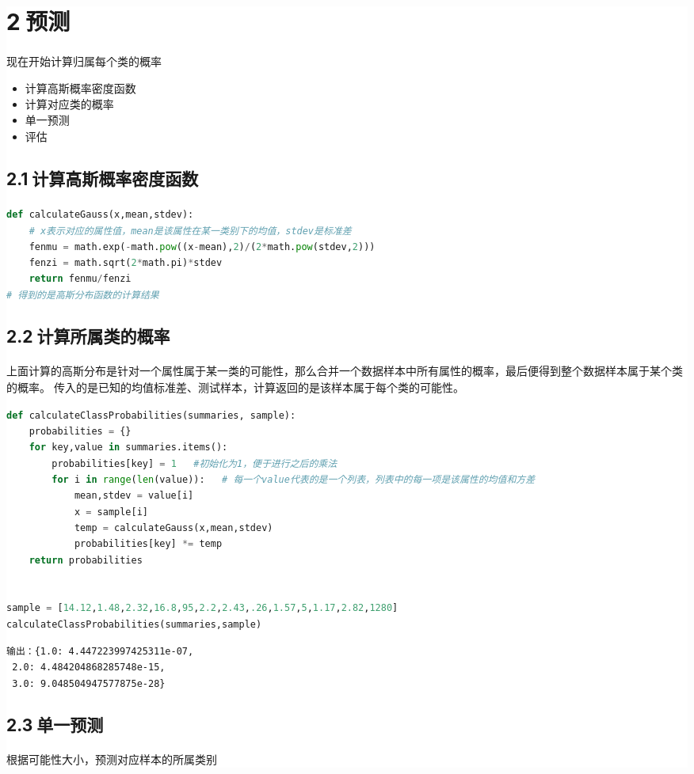 # 2 预测

现在开始计算归属每个类的概率
- 计算高斯概率密度函数
- 计算对应类的概率
- 单一预测
- 评估

## 2.1 计算高斯概率密度函数


```python
def calculateGauss(x,mean,stdev):
    # x表示对应的属性值，mean是该属性在某一类别下的均值，stdev是标准差
    fenmu = math.exp(-math.pow((x-mean),2)/(2*math.pow(stdev,2)))
    fenzi = math.sqrt(2*math.pi)*stdev
    return fenmu/fenzi
# 得到的是高斯分布函数的计算结果
```

## 2.2 计算所属类的概率

上面计算的高斯分布是针对一个属性属于某一类的可能性，那么合并一个数据样本中所有属性的概率，最后便得到整个数据样本属于某个类的概率。
传入的是已知的均值标准差、测试样本，计算返回的是该样本属于每个类的可能性。


```python
def calculateClassProbabilities(summaries, sample):
    probabilities = {}
    for key,value in summaries.items():
        probabilities[key] = 1   #初始化为1，便于进行之后的乘法
        for i in range(len(value)):   # 每一个value代表的是一个列表，列表中的每一项是该属性的均值和方差
            mean,stdev = value[i]
            x = sample[i]
            temp = calculateGauss(x,mean,stdev)
            probabilities[key] *= temp
    return probabilities


sample = [14.12,1.48,2.32,16.8,95,2.2,2.43,.26,1.57,5,1.17,2.82,1280]
calculateClassProbabilities(summaries,sample)
```


    输出：{1.0: 4.447223997425311e-07,
     2.0: 4.484204868285748e-15,
     3.0: 9.048504947577875e-28}

## 2.3 单一预测

根据可能性大小，预测对应样本的所属类别

